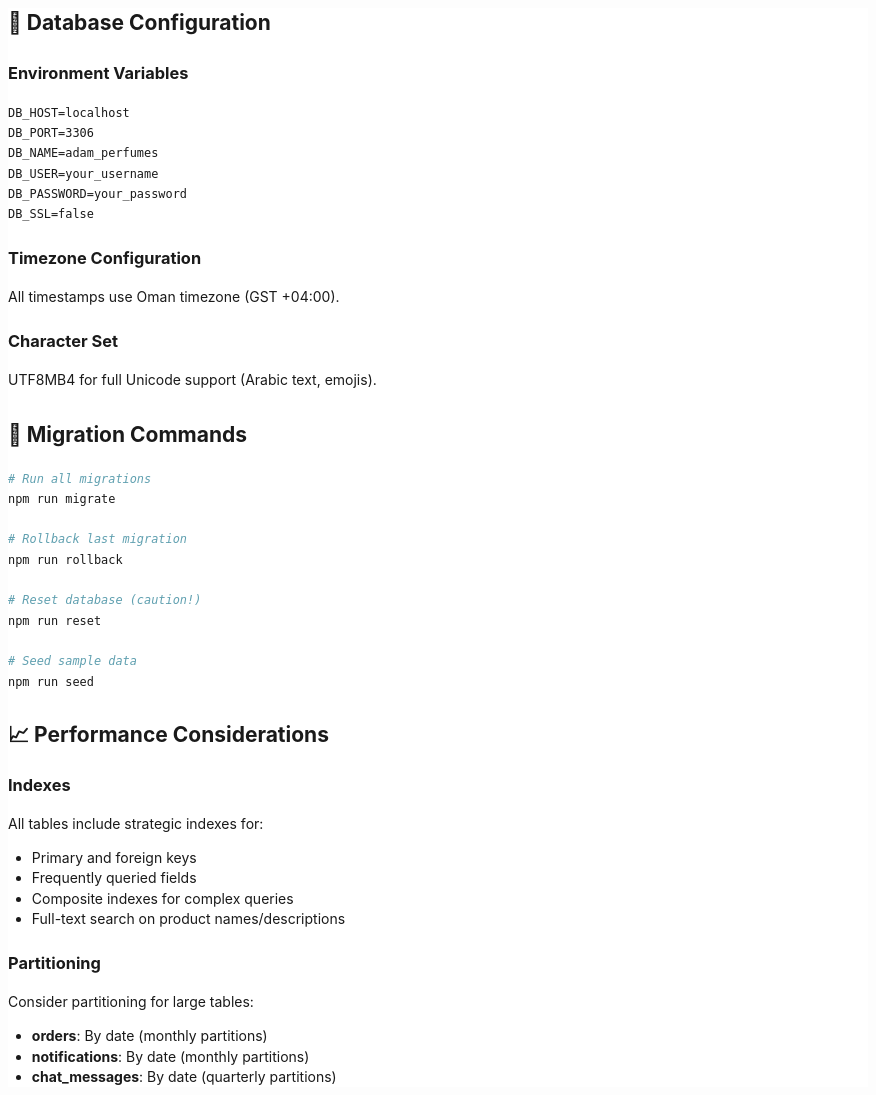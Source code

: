 ## 🔧 Database Configuration

### Environment Variables
```env
DB_HOST=localhost
DB_PORT=3306
DB_NAME=adam_perfumes
DB_USER=your_username
DB_PASSWORD=your_password
DB_SSL=false
```

### Timezone Configuration
All timestamps use Oman timezone (GST +04:00).

### Character Set
UTF8MB4 for full Unicode support (Arabic text, emojis).

## 🚀 Migration Commands

```bash
# Run all migrations
npm run migrate

# Rollback last migration
npm run rollback

# Reset database (caution!)
npm run reset

# Seed sample data
npm run seed
```

## 📈 Performance Considerations

### Indexes
All tables include strategic indexes for:
- Primary and foreign keys
- Frequently queried fields
- Composite indexes for complex queries
- Full-text search on product names/descriptions

### Partitioning
Consider partitioning for large tables:
- **orders**: By date (monthly partitions)
- **notifications**: By date (monthly partitions)
- **chat_messages**: By date (quarterly partitions)
